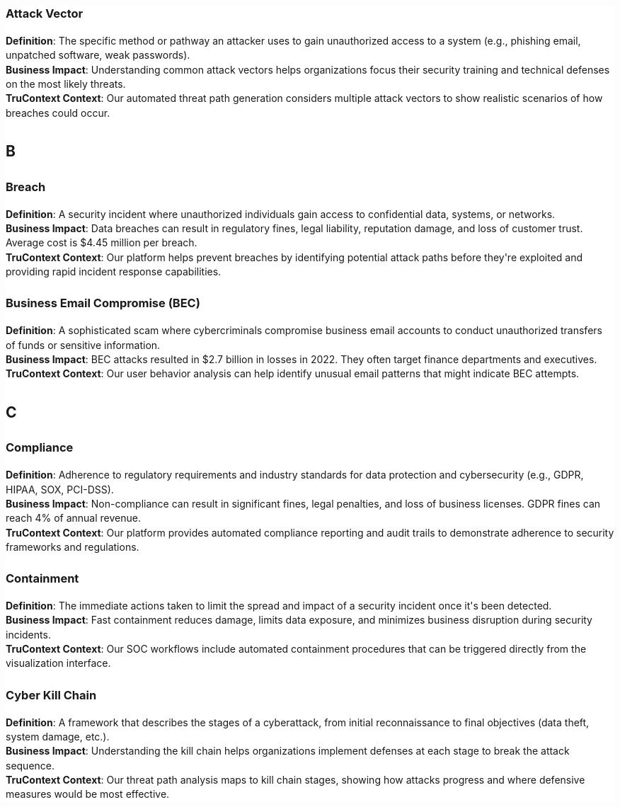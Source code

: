 ### **Attack Vector**
**Definition**: The specific method or pathway an attacker uses to gain unauthorized access to a system (e.g., phishing email, unpatched software, weak passwords).  
**Business Impact**: Understanding common attack vectors helps organizations focus their security training and technical defenses on the most likely threats.  
**TruContext Context**: Our automated threat path generation considers multiple attack vectors to show realistic scenarios of how breaches could occur.

## B

### **Breach**
**Definition**: A security incident where unauthorized individuals gain access to confidential data, systems, or networks.  
**Business Impact**: Data breaches can result in regulatory fines, legal liability, reputation damage, and loss of customer trust. Average cost is $4.45 million per breach.  
**TruContext Context**: Our platform helps prevent breaches by identifying potential attack paths before they're exploited and providing rapid incident response capabilities.

### **Business Email Compromise (BEC)**
**Definition**: A sophisticated scam where cybercriminals compromise business email accounts to conduct unauthorized transfers of funds or sensitive information.  
**Business Impact**: BEC attacks resulted in $2.7 billion in losses in 2022. They often target finance departments and executives.  
**TruContext Context**: Our user behavior analysis can help identify unusual email patterns that might indicate BEC attempts.

## C

### **Compliance**
**Definition**: Adherence to regulatory requirements and industry standards for data protection and cybersecurity (e.g., GDPR, HIPAA, SOX, PCI-DSS).  
**Business Impact**: Non-compliance can result in significant fines, legal penalties, and loss of business licenses. GDPR fines can reach 4% of annual revenue.  
**TruContext Context**: Our platform provides automated compliance reporting and audit trails to demonstrate adherence to security frameworks and regulations.

### **Containment**
**Definition**: The immediate actions taken to limit the spread and impact of a security incident once it's been detected.  
**Business Impact**: Fast containment reduces damage, limits data exposure, and minimizes business disruption during security incidents.  
**TruContext Context**: Our SOC workflows include automated containment procedures that can be triggered directly from the visualization interface.

### **Cyber Kill Chain**
**Definition**: A framework that describes the stages of a cyberattack, from initial reconnaissance to final objectives (data theft, system damage, etc.).  
**Business Impact**: Understanding the kill chain helps organizations implement defenses at each stage to break the attack sequence.  
**TruContext Context**: Our threat path analysis maps to kill chain stages, showing how attacks progress and where defensive measures would be most effective.
